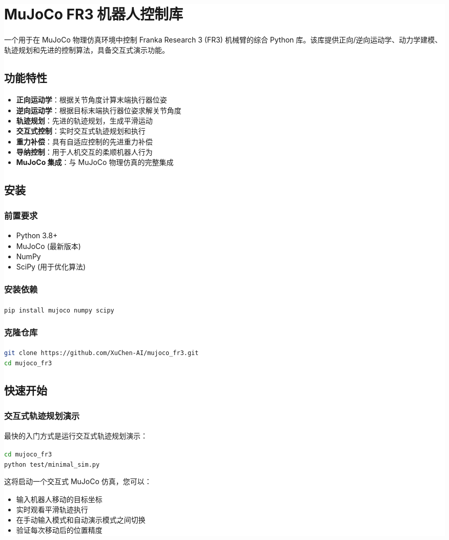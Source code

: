 # MuJoCo FR3 机器人控制库

一个用于在 MuJoCo 物理仿真环境中控制 Franka Research 3 (FR3) 机械臂的综合 Python 库。该库提供正向/逆向运动学、动力学建模、轨迹规划和先进的控制算法，具备交互式演示功能。

## 功能特性

- **正向运动学**：根据关节角度计算末端执行器位姿
- **逆向运动学**：根据目标末端执行器位姿求解关节角度
- **轨迹规划**：先进的轨迹规划，生成平滑运动
- **交互式控制**：实时交互式轨迹规划和执行
- **重力补偿**：具有自适应控制的先进重力补偿
- **导纳控制**：用于人机交互的柔顺机器人行为
- **MuJoCo 集成**：与 MuJoCo 物理仿真的完整集成

## 安装

### 前置要求

- Python 3.8+
- MuJoCo (最新版本)
- NumPy
- SciPy (用于优化算法)

### 安装依赖

```bash
pip install mujoco numpy scipy
```

### 克隆仓库

```bash
git clone https://github.com/XuChen-AI/mujoco_fr3.git
cd mujoco_fr3
```

## 快速开始

### 交互式轨迹规划演示

最快的入门方式是运行交互式轨迹规划演示：

```bash
cd mujoco_fr3
python test/minimal_sim.py
```

这将启动一个交互式 MuJoCo 仿真，您可以：
- 输入机器人移动的目标坐标
- 实时观看平滑轨迹执行
- 在手动输入模式和自动演示模式之间切换
- 验证每次移动后的位置精度
